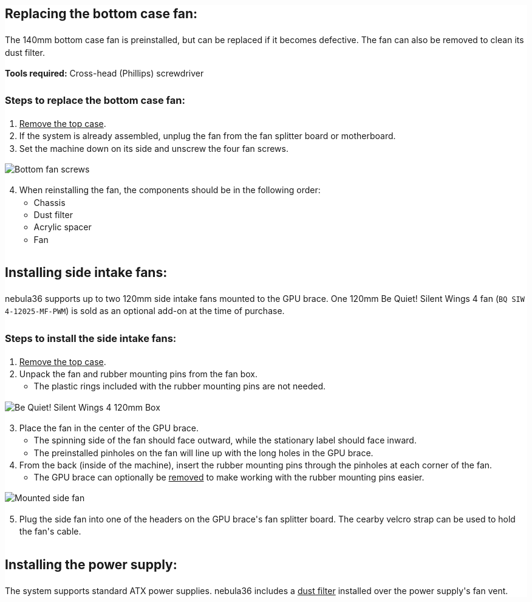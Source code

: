 ## Replacing the bottom case fan:

The 140mm bottom case fan is preinstalled, but can be replaced if it becomes defective. The fan can also be removed to clean its dust filter.

**Tools required:** Cross-head (Phillips) screwdriver  

### Steps to replace the bottom case fan:

1. [Remove the top case](#removing-the-top-case).
2. If the system is already assembled, unplug the fan from the fan splitter board or motherboard.
3. Set the machine down on its side and unscrew the four fan screws.

![Bottom fan screws](./img/bottom-fan-screws.webp)

4. When reinstalling the fan, the components should be in the following order:
    - Chassis
    - Dust filter
    - Acrylic spacer
    - Fan

## Installing side intake fans:

nebula36 supports up to two 120mm side intake fans mounted to the GPU brace. One 120mm Be Quiet! Silent Wings 4 fan (`BQ SIW4-12025-MF-PWM`) is sold as an optional add-on at the time of purchase.

### Steps to install the side intake fans:

1. [Remove the top case](#removing-the-top-case).
2. Unpack the fan and rubber mounting pins from the fan box.
    - The plastic rings included with the rubber mounting pins are not needed.

![Be Quiet! Silent Wings 4 120mm Box](./img/side-fan-box.webp)

3. Place the fan in the center of the GPU brace.
    - The spinning side of the fan should face outward, while the stationary label should face inward.
    - The preinstalled pinholes on the fan will line up with the long holes in the GPU brace.
4. From the back (inside of the machine), insert the rubber mounting pins through the pinholes at each corner of the fan.
    - The GPU brace can optionally be [removed](#removing-the-gpu-brace) to make working with the rubber mounting pins easier.

![Mounted side fan](./img/side-fan-mounted.webp)

5. Plug the side fan into one of the headers on the GPU brace's fan splitter board. The cearby velcro strap can be used to hold the fan's cable.

## Installing the power supply:

The system supports standard ATX power supplies. nebula36 includes a [dust filter](#steps-to-replace-the-power-supply-dust-filter) installed over the power supply's fan vent.
